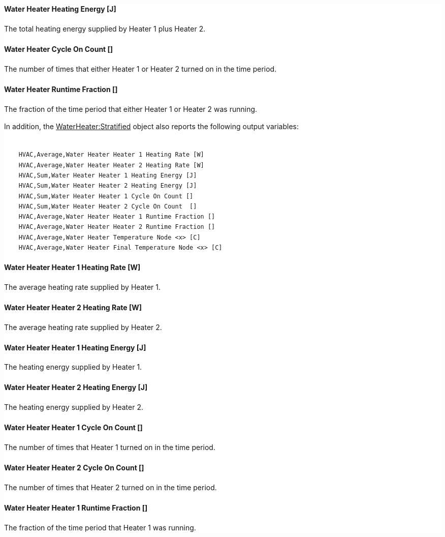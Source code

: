 #### Water Heater Heating Energy [J]

The total heating energy supplied by Heater 1 plus Heater 2.

#### Water Heater Cycle On Count []

The number of times that either Heater 1 or Heater 2 turned on in the time period.

#### Water Heater Runtime Fraction []

The fraction of the time period that either Heater 1 or Heater 2 was running.

In addition, the [WaterHeater:Stratified](#waterheaterstratified) object also reports the following output variables:

~~~~~~~~~~~~~~~~~~~~

    HVAC,Average,Water Heater Heater 1 Heating Rate [W]
    HVAC,Average,Water Heater Heater 2 Heating Rate [W]
    HVAC,Sum,Water Heater Heater 1 Heating Energy [J]
    HVAC,Sum,Water Heater Heater 2 Heating Energy [J]
    HVAC,Sum,Water Heater Heater 1 Cycle On Count []
    HVAC,Sum,Water Heater Heater 2 Cycle On Count  []
    HVAC,Average,Water Heater Heater 1 Runtime Fraction []
    HVAC,Average,Water Heater Heater 2 Runtime Fraction []
    HVAC,Average,Water Heater Temperature Node <x> [C]
    HVAC,Average,Water Heater Final Temperature Node <x> [C]
~~~~~~~~~~~~~~~~~~~~

#### Water Heater Heater 1 Heating Rate [W]

The average heating rate supplied by Heater 1.

#### Water Heater Heater 2 Heating Rate [W]

The average heating rate supplied by Heater 2.

#### Water Heater Heater 1 Heating Energy [J]

The heating energy supplied by Heater 1.

#### Water Heater Heater 2 Heating Energy [J]

The heating energy supplied by Heater 2.

#### Water Heater Heater 1 Cycle On Count []

The number of times that Heater 1 turned on in the time period.

#### Water Heater Heater 2 Cycle On Count  []

The number of times that Heater 2 turned on in the time period.

#### Water Heater Heater 1 Runtime Fraction []

The fraction of the time period that Heater 1 was running.
